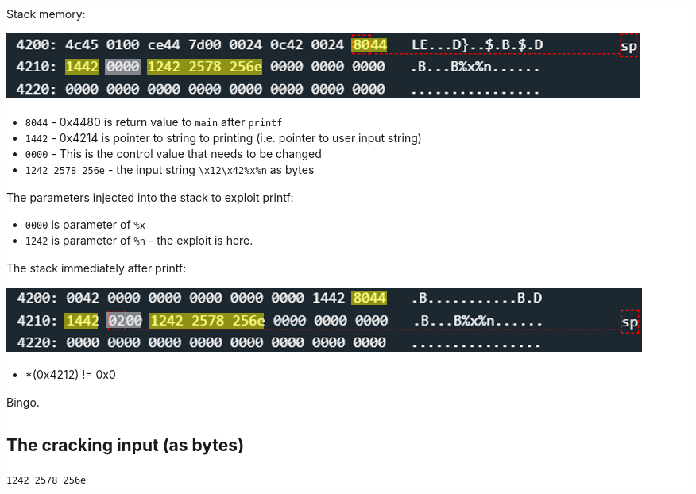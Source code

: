 Stack memory:

<img src="./11.3.png"></img>

* `8044` - 0x4480 is return value to `main` after `printf`
* `1442` - 0x4214 is pointer to string to printing (i.e. pointer to user input string)
* `0000` - This is the control value that needs to be changed
* `1242 2578 256e` - the input string `\x12\x42%x%n` as bytes

The parameters injected into the stack to exploit printf:
    
* `0000` is parameter of `%x`
* `1242` is parameter of `%n` - the exploit is here.

The stack immediately after printf:

<img src="./11.4.png"></img>

* *(0x4212) != 0x0

Bingo.

## The cracking input (as bytes)
```
1242 2578 256e
```